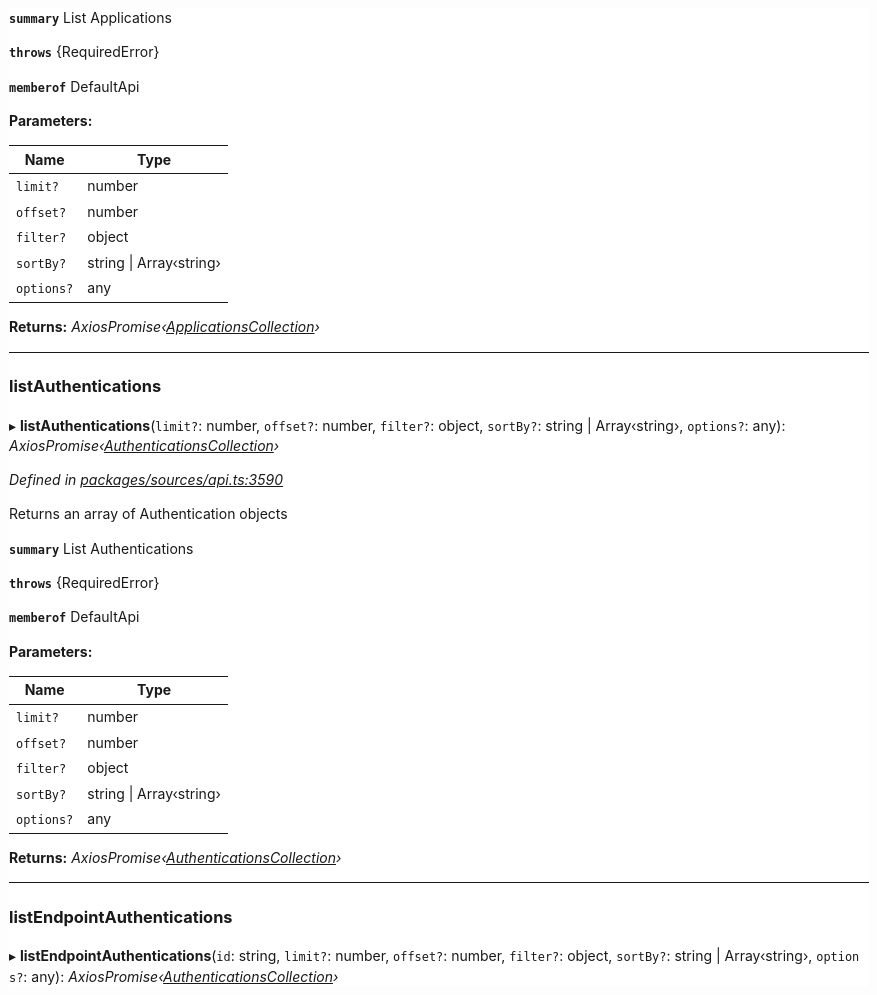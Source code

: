 **`summary`** List Applications

**`throws`** {RequiredError}

**`memberof`** DefaultApi

**Parameters:**

Name | Type |
------ | ------ |
`limit?` | number |
`offset?` | number |
`filter?` | object |
`sortBy?` | string &#124; Array‹string› |
`options?` | any |

**Returns:** *AxiosPromise‹[ApplicationsCollection](../interfaces/applicationscollection.md)›*

___

###  listAuthentications

▸ **listAuthentications**(`limit?`: number, `offset?`: number, `filter?`: object, `sortBy?`: string | Array‹string›, `options?`: any): *AxiosPromise‹[AuthenticationsCollection](../interfaces/authenticationscollection.md)›*

*Defined in [packages/sources/api.ts:3590](https://github.com/Hyperkid123/javascript-clients/blob/master/packages/sources/api.ts#L3590)*

Returns an array of Authentication objects

**`summary`** List Authentications

**`throws`** {RequiredError}

**`memberof`** DefaultApi

**Parameters:**

Name | Type |
------ | ------ |
`limit?` | number |
`offset?` | number |
`filter?` | object |
`sortBy?` | string &#124; Array‹string› |
`options?` | any |

**Returns:** *AxiosPromise‹[AuthenticationsCollection](../interfaces/authenticationscollection.md)›*

___

###  listEndpointAuthentications

▸ **listEndpointAuthentications**(`id`: string, `limit?`: number, `offset?`: number, `filter?`: object, `sortBy?`: string | Array‹string›, `options?`: any): *AxiosPromise‹[AuthenticationsCollection](../interfaces/authenticationscollection.md)›*
